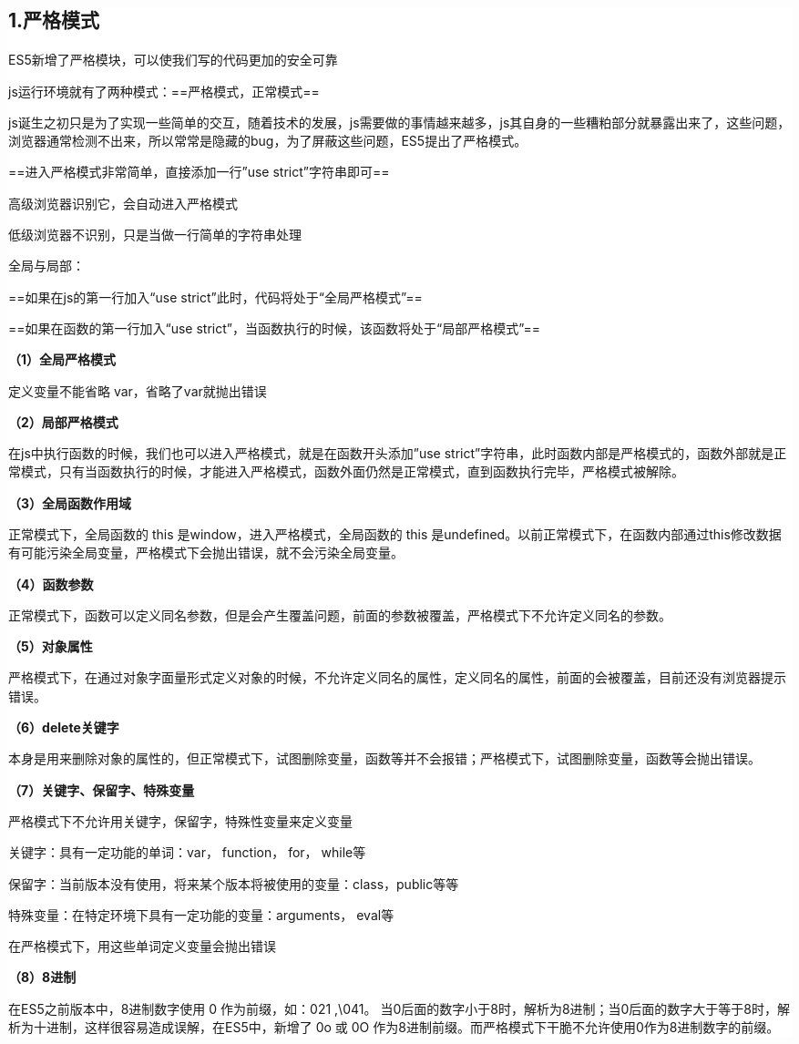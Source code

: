 ## **1.严格模式**

ES5新增了严格模块，可以使我们写的代码更加的安全可靠

js运行环境就有了两种模式：==严格模式，正常模式==

js诞生之初只是为了实现一些简单的交互，随着技术的发展，js需要做的事情越来越多，js其自身的一些糟粕部分就暴露出来了，这些问题，浏览器通常检测不出来，所以常常是隐藏的bug，为了屏蔽这些问题，ES5提出了严格模式。

==进入严格模式非常简单，直接添加一行”use strict”字符串即可==

高级浏览器识别它，会自动进入严格模式

低级浏览器不识别，只是当做一行简单的字符串处理

全局与局部：

==如果在js的第一行加入“use strict”此时，代码将处于“全局严格模式”==

==如果在函数的第一行加入“use strict”，当函数执行的时候，该函数将处于“局部严格模式”==

**（1）全局严格模式**

 定义变量不能省略 var，省略了var就抛出错误

**（2）局部严格模式**

 在js中执行函数的时候，我们也可以进入严格模式，就是在函数开头添加”use strict”字符串，此时函数内部是严格模式的，函数外部就是正常模式，只有当函数执行的时候，才能进入严格模式，函数外面仍然是正常模式，直到函数执行完毕，严格模式被解除。

**（3）全局函数作用域**

 正常模式下，全局函数的 this 是window，进入严格模式，全局函数的 this 是undefined。以前正常模式下，在函数内部通过this修改数据有可能污染全局变量，严格模式下会抛出错误，就不会污染全局变量。

**（4）函数参数**

 正常模式下，函数可以定义同名参数，但是会产生覆盖问题，前面的参数被覆盖，严格模式下不允许定义同名的参数。

**（5）对象属性**

 严格模式下，在通过对象字面量形式定义对象的时候，不允许定义同名的属性，定义同名的属性，前面的会被覆盖，目前还没有浏览器提示错误。

**（6）delete关键字**

 本身是用来删除对象的属性的，但正常模式下，试图删除变量，函数等并不会报错；严格模式下，试图删除变量，函数等会抛出错误。

**（7）关键字、保留字、特殊变量**

 严格模式下不允许用关键字，保留字，特殊性变量来定义变量

 关键字：具有一定功能的单词：var， function， for， while等

 保留字：当前版本没有使用，将来某个版本将被使用的变量：class，public等等

 特殊变量：在特定环境下具有一定功能的变量：arguments， eval等

 在严格模式下，用这些单词定义变量会抛出错误

**（8）8进制**

 在ES5之前版本中，8进制数字使用 0 作为前缀，如：021 ,\041。 当0后面的数字小于8时，解析为8进制；当0后面的数字大于等于8时，解析为十进制，这样很容易造成误解，在ES5中，新增了 0o 或 0O 作为8进制前缀。而严格模式下干脆不允许使用0作为8进制数字的前缀。
